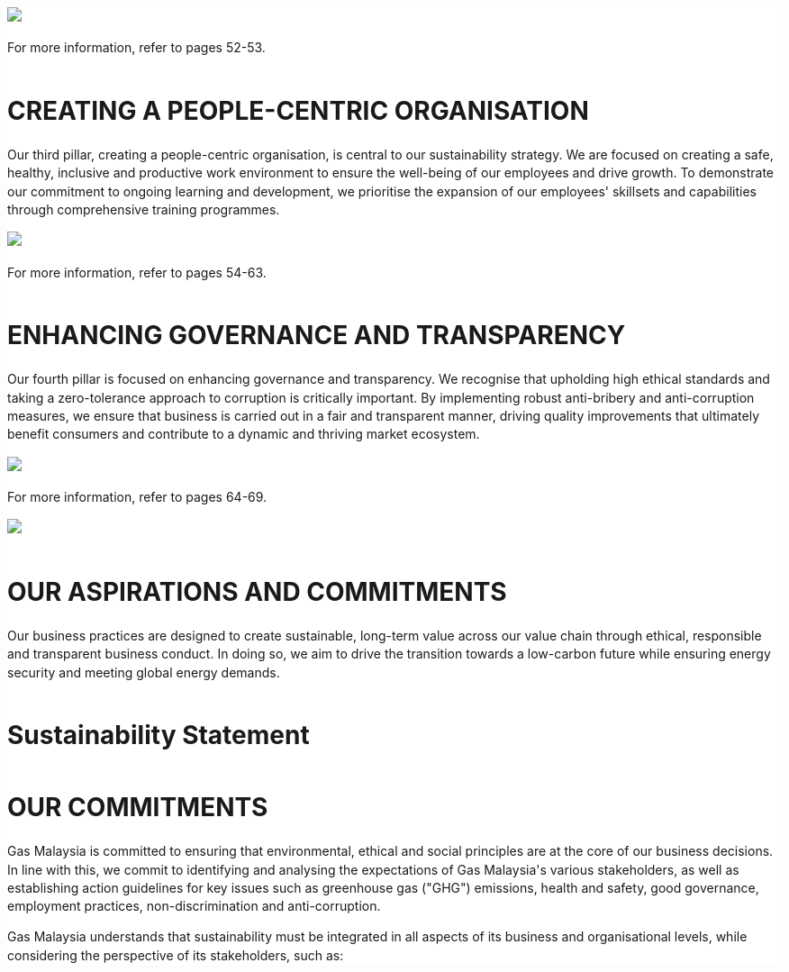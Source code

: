 ![](https://cdn-mineru.openxlab.org.cn/result/2025-10-20/6b976dff-742c-4a6f-a224-622f7f27db66/651b7db37eaef6f4e81044b134187df673869d28f95674196a3a99e633d2c511.jpg)

For more information, refer to pages 52-53.

# CREATING A PEOPLE-CENTRIC ORGANISATION

Our third pillar, creating a people-centric organisation, is central to our sustainability strategy. We are focused on creating a safe, healthy, inclusive and productive work environment to ensure the well-being of our employees and drive growth. To demonstrate our commitment to ongoing learning and development, we prioritise the expansion of our employees' skillsets and capabilities through comprehensive training programmes.

![](https://cdn-mineru.openxlab.org.cn/result/2025-10-20/6b976dff-742c-4a6f-a224-622f7f27db66/94003be34a94b32458e70630e62ae75c496e4a1ab3fa7293f17b64b975d8a47f.jpg)

For more information, refer to pages 54-63.

# ENHANCING GOVERNANCE AND TRANSPARENCY

Our fourth pillar is focused on enhancing governance and transparency. We recognise that upholding high ethical standards and taking a zero-tolerance approach to corruption is critically important. By implementing robust anti-bribery and anti-corruption measures, we ensure that business is carried out in a fair and transparent manner, driving quality improvements that ultimately benefit consumers and contribute to a dynamic and thriving market ecosystem.

![](https://cdn-mineru.openxlab.org.cn/result/2025-10-20/6b976dff-742c-4a6f-a224-622f7f27db66/d7121468c288f1f5d5a0aa02886b55c3aeb32cfa31b92156aa4e2cf870a744f4.jpg)

For more information, refer to pages 64-69.

![](https://cdn-mineru.openxlab.org.cn/result/2025-10-20/6b976dff-742c-4a6f-a224-622f7f27db66/407491de0d9f35335205d3991ac31336f2e9db3487e191f58faaad51598e2a94.jpg)

# OUR ASPIRATIONS AND COMMITMENTS

Our business practices are designed to create sustainable, long-term value across our value chain through ethical, responsible and transparent business conduct. In doing so, we aim to drive the transition towards a low-carbon future while ensuring energy security and meeting global energy demands.

# Sustainability Statement

# OUR COMMITMENTS

Gas Malaysia is committed to ensuring that environmental, ethical and social principles are at the core of our business decisions. In line with this, we commit to identifying and analysing the expectations of Gas Malaysia's various stakeholders, as well as establishing action guidelines for key issues such as greenhouse gas ("GHG") emissions, health and safety, good governance, employment practices, non-discrimination and anti-corruption.

Gas Malaysia understands that sustainability must be integrated in all aspects of its business and organisational levels, while considering the perspective of its stakeholders, such as:
